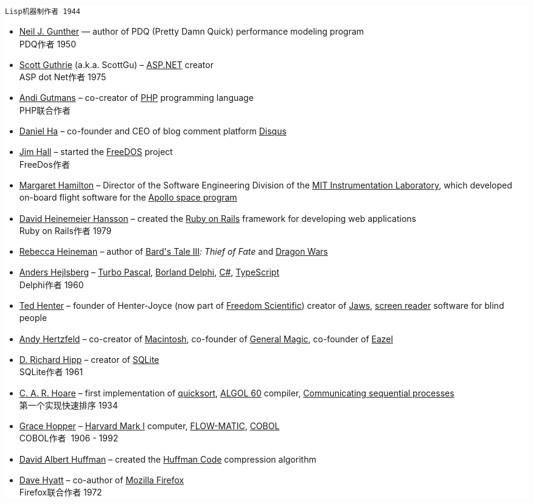     Lisp机器制作者 1944
*   [Neil J. Gunther](https://en.wikipedia.org/wiki/Neil_J._Gunther "Neil J. Gunther") — author of PDQ (Pretty Damn Quick) performance modeling program  
    PDQ作者 1950
*   [Scott Guthrie](https://en.wikipedia.org/wiki/Scott_Guthrie "Scott Guthrie") (a.k.a. ScottGu) – [ASP.NET](http://asp.net/) creator  
    ASP dot Net作者 1975
*   [Andi Gutmans](https://en.wikipedia.org/wiki/Andi_Gutmans "Andi Gutmans") – co-creator of [PHP](https://en.wikipedia.org/wiki/PHP "PHP") programming language  
    PHP联合作者

*   [Daniel Ha](https://en.wikipedia.org/wiki/Daniel_Ha "Daniel Ha") – co-founder and CEO of blog comment platform [Disqus](https://en.wikipedia.org/wiki/Disqus "Disqus")
*   [Jim Hall](https://en.wikipedia.org/wiki/Jim_Hall_(programmer) "Jim Hall (programmer)") – started the [FreeDOS](https://en.wikipedia.org/wiki/FreeDOS "FreeDOS") project  
    FreeDos作者
*   [Margaret Hamilton](https://en.wikipedia.org/wiki/Margaret_Hamilton_(scientist) "Margaret Hamilton (scientist)") – Director of the Software Engineering Division of the [MIT Instrumentation Laboratory](https://en.wikipedia.org/wiki/MIT_Instrumentation_Laboratory "MIT Instrumentation Laboratory"), which developed on-board flight software for the [Apollo space program](https://en.wikipedia.org/wiki/Apollo_space_program "Apollo space program")
*   [David Heinemeier Hansson](https://en.wikipedia.org/wiki/David_Heinemeier_Hansson "David Heinemeier Hansson") – created the [Ruby on Rails](https://en.wikipedia.org/wiki/Ruby_on_Rails "Ruby on Rails") framework for developing web applications  
    Ruby on Rails作者 1979
*   [Rebecca Heineman](https://en.wikipedia.org/wiki/Rebecca_Heineman "Rebecca Heineman") – author of [Bard's Tale III](https://en.wikipedia.org/wiki/Bard%27s_Tale_III "Bard's Tale III")<span style="font-style: italic;">: Thief of Fate</span> and [Dragon Wars](https://en.wikipedia.org/wiki/Dragon_Wars "Dragon Wars")
*   [Anders Hejlsberg](https://en.wikipedia.org/wiki/Anders_Hejlsberg "Anders Hejlsberg") – [Turbo Pascal](https://en.wikipedia.org/wiki/Turbo_Pascal "Turbo Pascal"), [Borland Delphi](https://en.wikipedia.org/wiki/Borland_Delphi "Borland Delphi"), [C#](https://en.wikipedia.org/wiki/C_Sharp_(programming_language) "C Sharp (programming language)"), [TypeScript](https://en.wikipedia.org/wiki/TypeScript "TypeScript")  
    Delphi作者 1960
*   [Ted Henter](https://en.wikipedia.org/wiki/Ted_Henter "Ted Henter") – founder of Henter-Joyce (now part of [Freedom Scientific](https://en.wikipedia.org/wiki/Freedom_Scientific "Freedom Scientific")) creator of [Jaws](https://en.wikipedia.org/wiki/Job_Access_With_Speech "Job Access With Speech"), [screen reader](https://en.wikipedia.org/wiki/Screen_reader "Screen reader") software for blind people
*   [Andy Hertzfeld](https://en.wikipedia.org/wiki/Andy_Hertzfeld "Andy Hertzfeld") – co-creator of [Macintosh](https://en.wikipedia.org/wiki/Apple_Macintosh "Apple Macintosh"), co-founder of [General Magic](https://en.wikipedia.org/wiki/General_Magic "General Magic"), co-founder of [Eazel](https://en.wikipedia.org/wiki/Eazel "Eazel")
*   [D. Richard Hipp](https://en.wikipedia.org/wiki/D._Richard_Hipp "D. Richard Hipp") – creator of [SQLite](https://en.wikipedia.org/wiki/SQLite "SQLite")  
    SQLite作者 1961
*   [C. A. R. Hoare](https://en.wikipedia.org/wiki/C._A._R._Hoare "C. A. R. Hoare") – first implementation of [quicksort](https://en.wikipedia.org/wiki/Quicksort "Quicksort"), [ALGOL 60](https://en.wikipedia.org/wiki/ALGOL_60 "ALGOL 60") compiler, [Communicating sequential processes](https://en.wikipedia.org/wiki/Communicating_sequential_processes "Communicating sequential processes")  
    第一个实现快速排序 1934
*   [Grace Hopper](https://en.wikipedia.org/wiki/Grace_Hopper "Grace Hopper") – [Harvard Mark I](https://en.wikipedia.org/wiki/Harvard_Mark_I "Harvard Mark I") computer, [FLOW-MATIC](https://en.wikipedia.org/wiki/FLOW-MATIC "FLOW-MATIC"), [COBOL](https://en.wikipedia.org/wiki/COBOL "COBOL")  
    COBOL作者  1906 - 1992
*   [David Albert Huffman](https://en.wikipedia.org/wiki/David_Albert_Huffman "David Albert Huffman") – created the [Huffman Code](https://en.wikipedia.org/wiki/Huffman_Code "Huffman Code") compression algorithm
*   [Dave Hyatt](https://en.wikipedia.org/wiki/Dave_Hyatt "Dave Hyatt") – co-author of [Mozilla Firefox](https://en.wikipedia.org/wiki/Mozilla_Firefox "Mozilla Firefox")  
    Firefox联合作者 1972
